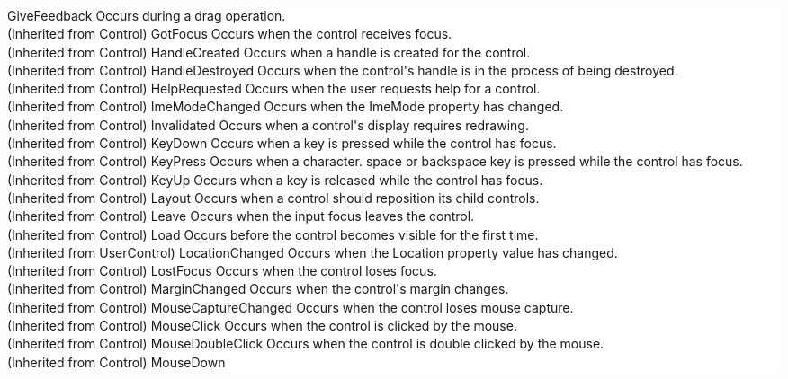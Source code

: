 <td>GiveFeedback</td>
<td>Occurs during a drag operation.<br />(Inherited from Control)</td></tr>
<tr>
<td>GotFocus</td>
<td>Occurs when the control receives focus.<br />(Inherited from Control)</td></tr>
<tr>
<td>HandleCreated</td>
<td>Occurs when a handle is created for the control.<br />(Inherited from Control)</td></tr>
<tr>
<td>HandleDestroyed</td>
<td>Occurs when the control's handle is in the process of being destroyed.<br />(Inherited from Control)</td></tr>
<tr>
<td>HelpRequested</td>
<td>Occurs when the user requests help for a control.<br />(Inherited from Control)</td></tr>
<tr>
<td>ImeModeChanged</td>
<td>Occurs when the ImeMode property has changed.<br />(Inherited from Control)</td></tr>
<tr>
<td>Invalidated</td>
<td>Occurs when a control's display requires redrawing.<br />(Inherited from Control)</td></tr>
<tr>
<td>KeyDown</td>
<td>Occurs when a key is pressed while the control has focus.<br />(Inherited from Control)</td></tr>
<tr>
<td>KeyPress</td>
<td>Occurs when a character. space or backspace key is pressed while the control has focus.<br />(Inherited from Control)</td></tr>
<tr>
<td>KeyUp</td>
<td>Occurs when a key is released while the control has focus.<br />(Inherited from Control)</td></tr>
<tr>
<td>Layout</td>
<td>Occurs when a control should reposition its child controls.<br />(Inherited from Control)</td></tr>
<tr>
<td>Leave</td>
<td>Occurs when the input focus leaves the control.<br />(Inherited from Control)</td></tr>
<tr>
<td>Load</td>
<td>Occurs before the control becomes visible for the first time.<br />(Inherited from UserControl)</td></tr>
<tr>
<td>LocationChanged</td>
<td>Occurs when the Location property value has changed.<br />(Inherited from Control)</td></tr>
<tr>
<td>LostFocus</td>
<td>Occurs when the control loses focus.<br />(Inherited from Control)</td></tr>
<tr>
<td>MarginChanged</td>
<td>Occurs when the control's margin changes.<br />(Inherited from Control)</td></tr>
<tr>
<td>MouseCaptureChanged</td>
<td>Occurs when the control loses mouse capture.<br />(Inherited from Control)</td></tr>
<tr>
<td>MouseClick</td>
<td>Occurs when the control is clicked by the mouse.<br />(Inherited from Control)</td></tr>
<tr>
<td>MouseDoubleClick</td>
<td>Occurs when the control is double clicked by the mouse.<br />(Inherited from Control)</td></tr>
<tr>
<td>MouseDown</td>